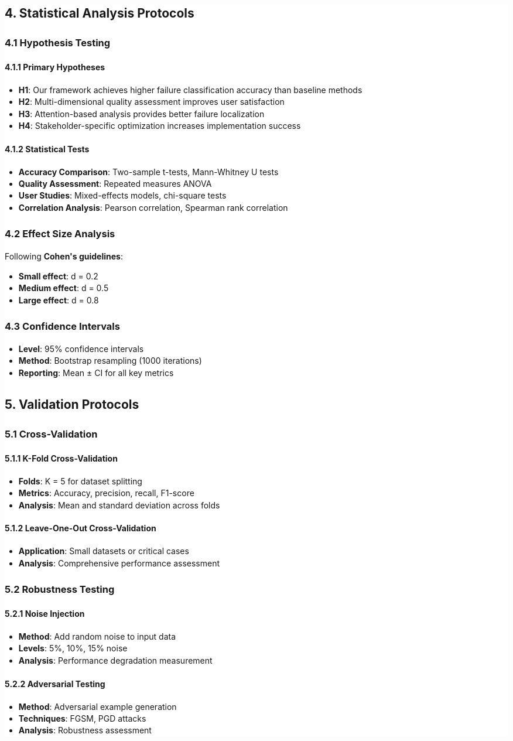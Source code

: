 ## 4. Statistical Analysis Protocols

### 4.1 Hypothesis Testing

#### 4.1.1 Primary Hypotheses
- **H1**: Our framework achieves higher failure classification accuracy than baseline methods
- **H2**: Multi-dimensional quality assessment improves user satisfaction
- **H3**: Attention-based analysis provides better failure localization
- **H4**: Stakeholder-specific optimization increases implementation success

#### 4.1.2 Statistical Tests
- **Accuracy Comparison**: Two-sample t-tests, Mann-Whitney U tests
- **Quality Assessment**: Repeated measures ANOVA
- **User Studies**: Mixed-effects models, chi-square tests
- **Correlation Analysis**: Pearson correlation, Spearman rank correlation

### 4.2 Effect Size Analysis

Following **Cohen's guidelines**:
- **Small effect**: d = 0.2
- **Medium effect**: d = 0.5
- **Large effect**: d = 0.8

### 4.3 Confidence Intervals

- **Level**: 95% confidence intervals
- **Method**: Bootstrap resampling (1000 iterations)
- **Reporting**: Mean ± CI for all key metrics

## 5. Validation Protocols

### 5.1 Cross-Validation

#### 5.1.1 K-Fold Cross-Validation
- **Folds**: K = 5 for dataset splitting
- **Metrics**: Accuracy, precision, recall, F1-score
- **Analysis**: Mean and standard deviation across folds

#### 5.1.2 Leave-One-Out Cross-Validation
- **Application**: Small datasets or critical cases
- **Analysis**: Comprehensive performance assessment

### 5.2 Robustness Testing

#### 5.2.1 Noise Injection
- **Method**: Add random noise to input data
- **Levels**: 5%, 10%, 15% noise
- **Analysis**: Performance degradation measurement

#### 5.2.2 Adversarial Testing
- **Method**: Adversarial example generation
- **Techniques**: FGSM, PGD attacks
- **Analysis**: Robustness assessment
